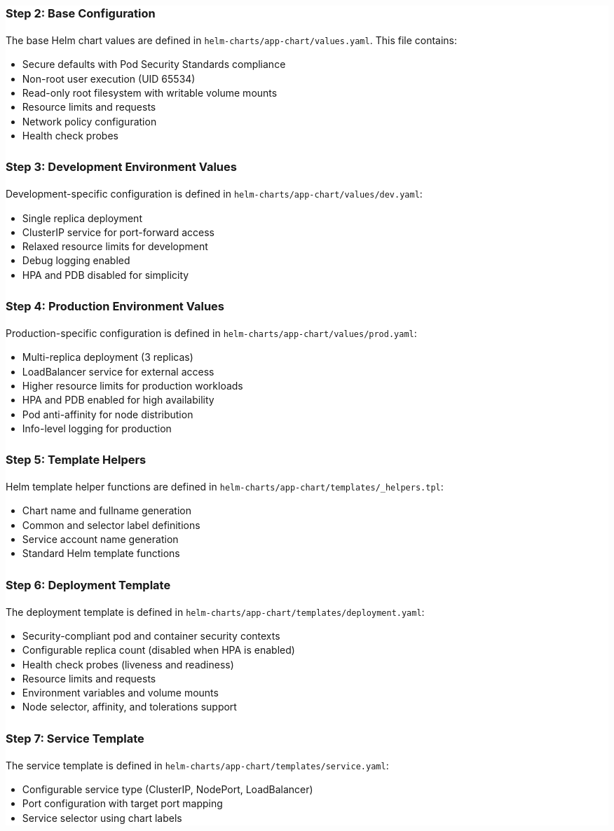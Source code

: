 ### Step 2: Base Configuration

The base Helm chart values are defined in `helm-charts/app-chart/values.yaml`. This file contains:
- Secure defaults with Pod Security Standards compliance
- Non-root user execution (UID 65534)
- Read-only root filesystem with writable volume mounts
- Resource limits and requests
- Network policy configuration
- Health check probes

### Step 3: Development Environment Values

Development-specific configuration is defined in `helm-charts/app-chart/values/dev.yaml`:
- Single replica deployment
- ClusterIP service for port-forward access
- Relaxed resource limits for development
- Debug logging enabled
- HPA and PDB disabled for simplicity

### Step 4: Production Environment Values

Production-specific configuration is defined in `helm-charts/app-chart/values/prod.yaml`:
- Multi-replica deployment (3 replicas)
- LoadBalancer service for external access
- Higher resource limits for production workloads
- HPA and PDB enabled for high availability
- Pod anti-affinity for node distribution
- Info-level logging for production

### Step 5: Template Helpers

Helm template helper functions are defined in `helm-charts/app-chart/templates/_helpers.tpl`:
- Chart name and fullname generation
- Common and selector label definitions
- Service account name generation
- Standard Helm template functions

### Step 6: Deployment Template

The deployment template is defined in `helm-charts/app-chart/templates/deployment.yaml`:
- Security-compliant pod and container security contexts
- Configurable replica count (disabled when HPA is enabled)
- Health check probes (liveness and readiness)
- Resource limits and requests
- Environment variables and volume mounts
- Node selector, affinity, and tolerations support

### Step 7: Service Template

The service template is defined in `helm-charts/app-chart/templates/service.yaml`:
- Configurable service type (ClusterIP, NodePort, LoadBalancer)
- Port configuration with target port mapping
- Service selector using chart labels
